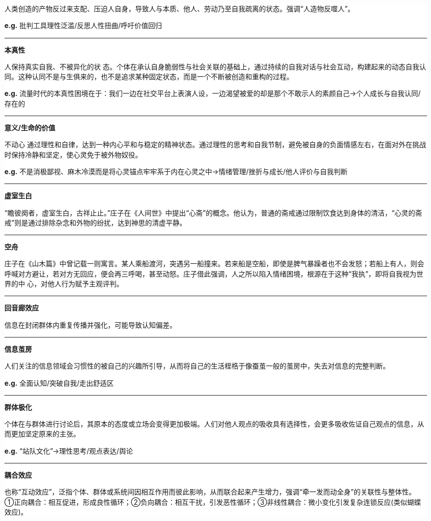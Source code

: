 人类创造的产物反过来支配、压迫人自身，导致人与本质、他人、劳动乃至自我疏离的状态。强调“人造物反噬人”。

**e.g.** 批判工具理性泛滥/反思人性扭曲/呼吁价值回归

---

**本真性**

人保持真实自我、不被异化的状
态。个体在承认自身脆弱性与社会关联的基础上，通过持续的自我对话与社会互动，构建起来的动态自我认同。这种认同不是与生俱来的，也不是追求某种固定状态，而是一个不断被创造和重构的过程。

**e.g.** 流量时代的本真性困境在于：我们一边在社交平台上表演人设，一边渴望被爱的却是那个不敢示人的素颜自己→个人成长与自我认同/存在的

---

**意义/生命的价值**

不动心
通过理性和自律，达到一种内心平和与稳定的精神状态。通过理性的思考和自我节制，避免被自身的负面情感左右，在面对外在挑战时保持冷静和坚定，使心灵免于被外物奴役。

**e.g.** 不是消极鄙视、麻木冷漠而是将心灵锚点牢牢系于内在心灵之中→情绪管理/挫折与成长/他人评价与自我判断

---

**虚室生白**

“瞻彼阕者，虚室生白，古祥止止。”庄子在《人间世》中提出“心斋”的概念。他认为，普通的斋戒通过限制饮食达到身体的清洁，“心灵的斋戒”则是通过排除杂念和外物的纷扰，达到神思的清虚平静。

---

**空舟**

庄子在《山木篇》中曾记载一则寓言。某人乘船渡河，突遇另一船撞来。若来船是空船，即使是脾气暴躁者也不会发怒；若船上有人，则会呼喊对方避让，若对方无回应，便会再三呼喝，甚至动怒。庄子借此强调，人之所以陷入情绪困境，根源在于这种“我执”，即将自我视为世界的中
心，对他人行为赋予主观评判。

---

**回音廊效应**

信息在封闭群体内重复传播并强化，可能导致认知偏差。

---

**信息茧房**

人们关注的信息领域会习惯性的被自己的兴趣所引导，从而将自己的生活桎梏于像蚕茧一般的茧房中，失去对信息的完整判断。

**e.g.** 全面认知/突破自我/走出舒适区

---

**群体极化**

个体在与群体进行讨论后，其原本的态度或立场会变得更加极端。人们对他人观点的吸收具有选择性，会更多吸收佐证自己观点的信息，从而更加坚定原来的主张。

**e.g.** “站队文化”→理性思考/观点表达/舆论

---

**耦合效应**

也称“互动效应”，泛指个体、群体或系统间因相互作用而彼此影响，从而联合起来产生增力，强调“牵一发而动全身”的关联性与整体性。
①正向耦合：相互促进，形成良性循环；②负向耦合：相互干扰，引发恶性循环；③非线性耦合：微小变化引发复杂连锁反应(类似蝴蝶效应)。
